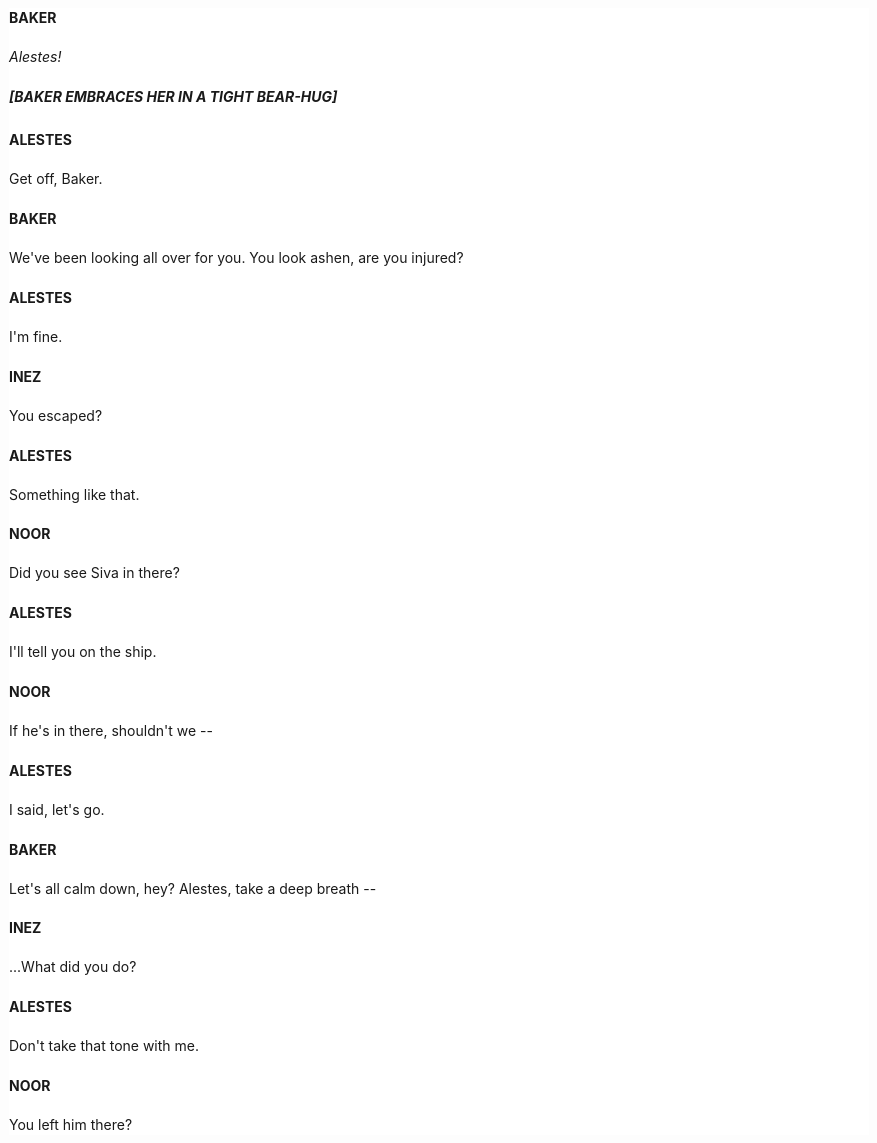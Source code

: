 #### BAKER

*Alestes!*

##### [BAKER EMBRACES HER IN A TIGHT BEAR-HUG] 

#### ALESTES

Get off, Baker. 

#### BAKER

We've been looking all over for you. You look ashen, are you injured? 

#### ALESTES

I'm fine. 

#### INEZ

You escaped? 

#### ALESTES

Something like that. 

#### NOOR

Did you see Siva in there? 

#### ALESTES

I'll tell you on the ship. 

#### NOOR

If he's in there, shouldn't we --

#### ALESTES

I said, let's go. 

#### BAKER

Let's all calm down, hey? Alestes, take a deep breath --

#### INEZ

...What did you do? 

#### ALESTES

Don't take that tone with me. 

#### NOOR

You left him there? 
